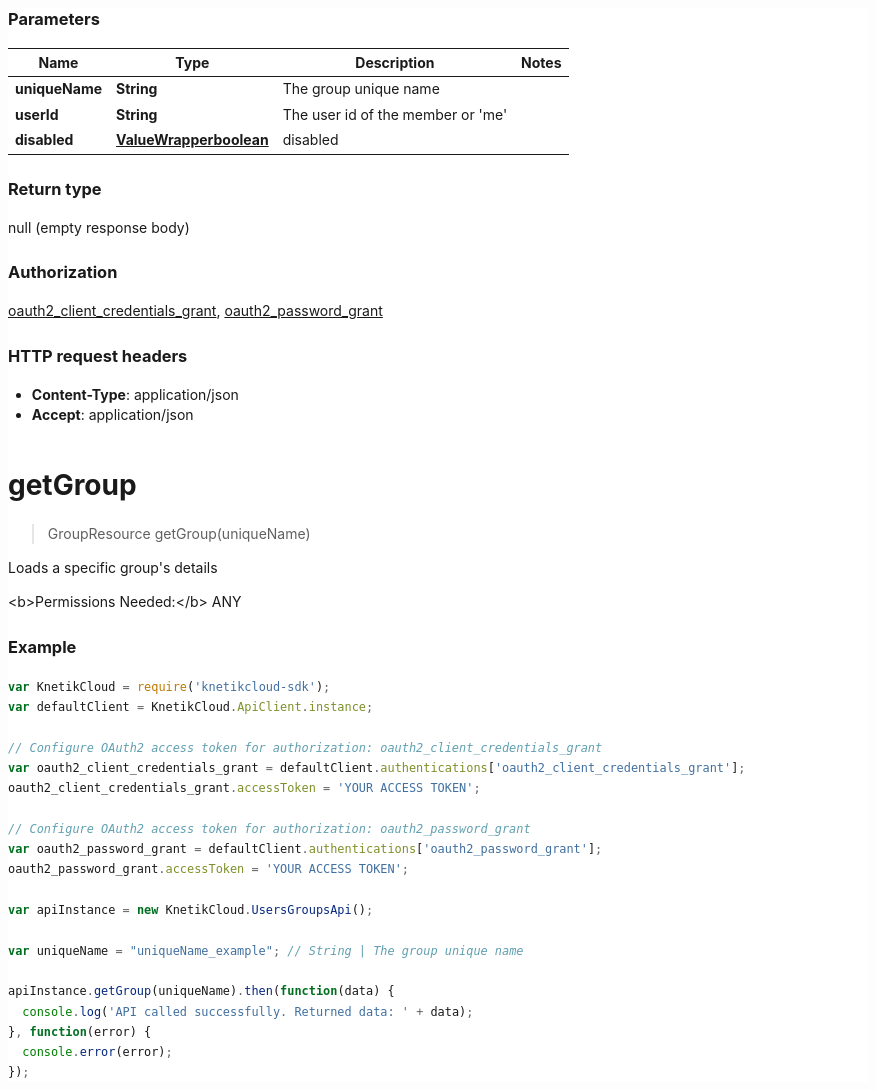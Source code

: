 ### Parameters

Name | Type | Description  | Notes
------------- | ------------- | ------------- | -------------
 **uniqueName** | **String**| The group unique name | 
 **userId** | **String**| The user id of the member or &#39;me&#39; | 
 **disabled** | [**ValueWrapperboolean**](ValueWrapperboolean.md)| disabled | 

### Return type

null (empty response body)

### Authorization

[oauth2_client_credentials_grant](../README.md#oauth2_client_credentials_grant), [oauth2_password_grant](../README.md#oauth2_password_grant)

### HTTP request headers

 - **Content-Type**: application/json
 - **Accept**: application/json

<a name="getGroup"></a>
# **getGroup**
> GroupResource getGroup(uniqueName)

Loads a specific group&#39;s details

&lt;b&gt;Permissions Needed:&lt;/b&gt; ANY

### Example
```javascript
var KnetikCloud = require('knetikcloud-sdk');
var defaultClient = KnetikCloud.ApiClient.instance;

// Configure OAuth2 access token for authorization: oauth2_client_credentials_grant
var oauth2_client_credentials_grant = defaultClient.authentications['oauth2_client_credentials_grant'];
oauth2_client_credentials_grant.accessToken = 'YOUR ACCESS TOKEN';

// Configure OAuth2 access token for authorization: oauth2_password_grant
var oauth2_password_grant = defaultClient.authentications['oauth2_password_grant'];
oauth2_password_grant.accessToken = 'YOUR ACCESS TOKEN';

var apiInstance = new KnetikCloud.UsersGroupsApi();

var uniqueName = "uniqueName_example"; // String | The group unique name

apiInstance.getGroup(uniqueName).then(function(data) {
  console.log('API called successfully. Returned data: ' + data);
}, function(error) {
  console.error(error);
});

```

